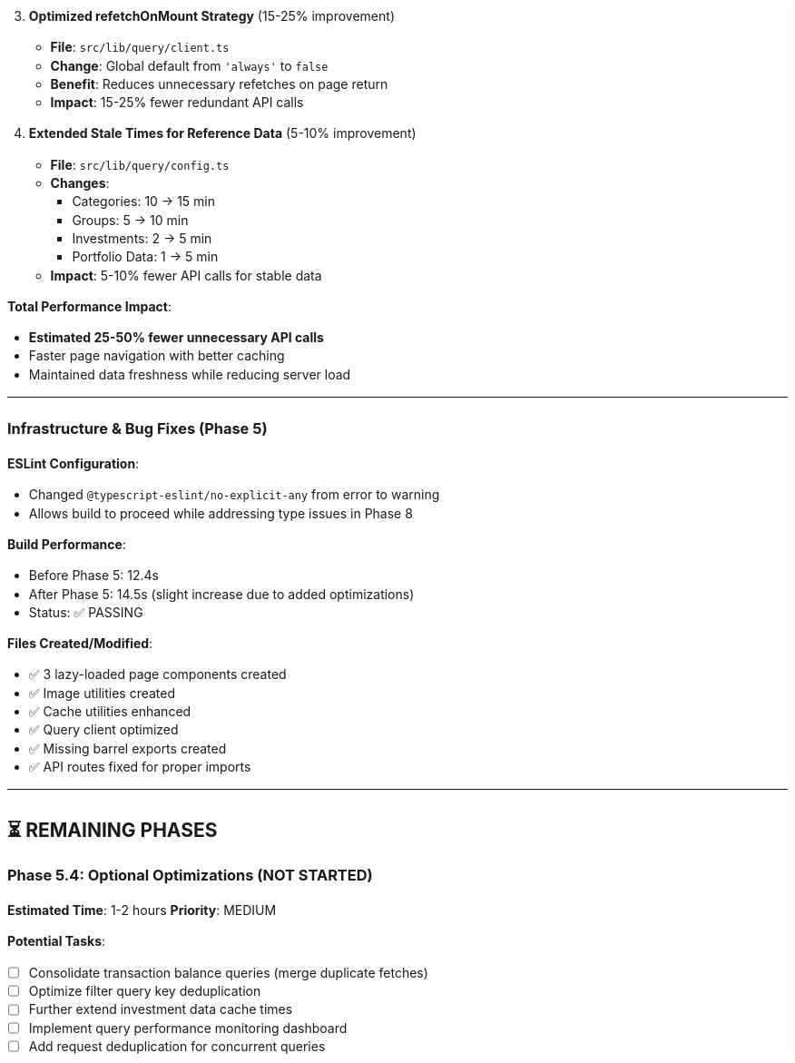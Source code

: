 3. **Optimized refetchOnMount Strategy** (15-25% improvement)
   - **File**: `src/lib/query/client.ts`
   - **Change**: Global default from `'always'` to `false`
   - **Benefit**: Reduces unnecessary refetches on page return
   - **Impact**: 15-25% fewer redundant API calls

4. **Extended Stale Times for Reference Data** (5-10% improvement)
   - **File**: `src/lib/query/config.ts`
   - **Changes**:
     - Categories: 10 → 15 min
     - Groups: 5 → 10 min
     - Investments: 2 → 5 min
     - Portfolio Data: 1 → 5 min
   - **Impact**: 5-10% fewer API calls for stable data

**Total Performance Impact**:
- **Estimated 25-50% fewer unnecessary API calls**
- Faster page navigation with better caching
- Maintained data freshness while reducing server load

---

### Infrastructure & Bug Fixes (Phase 5)

**ESLint Configuration**:
- Changed `@typescript-eslint/no-explicit-any` from error to warning
- Allows build to proceed while addressing type issues in Phase 8

**Build Performance**:
- Before Phase 5: 12.4s
- After Phase 5: 14.5s (slight increase due to added optimizations)
- Status: ✅ PASSING

**Files Created/Modified**:
- ✅ 3 lazy-loaded page components created
- ✅ Image utilities created
- ✅ Cache utilities enhanced
- ✅ Query client optimized
- ✅ Missing barrel exports created
- ✅ API routes fixed for proper imports

---

## ⏳ REMAINING PHASES

### Phase 5.4: Optional Optimizations (NOT STARTED)
**Estimated Time**: 1-2 hours
**Priority**: MEDIUM

**Potential Tasks**:
- [ ] Consolidate transaction balance queries (merge duplicate fetches)
- [ ] Optimize filter query key deduplication
- [ ] Further extend investment data cache times
- [ ] Implement query performance monitoring dashboard
- [ ] Add request deduplication for concurrent queries
